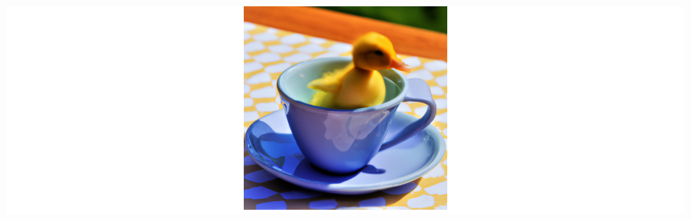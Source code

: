 <center>
<img src="dalle-results/a-baby-duck-in-a-tea-cup-on-a-table_1024x1024/image-000.jpeg" alt="a baby duck in a tea cup on a table (img 1)" width="30%">